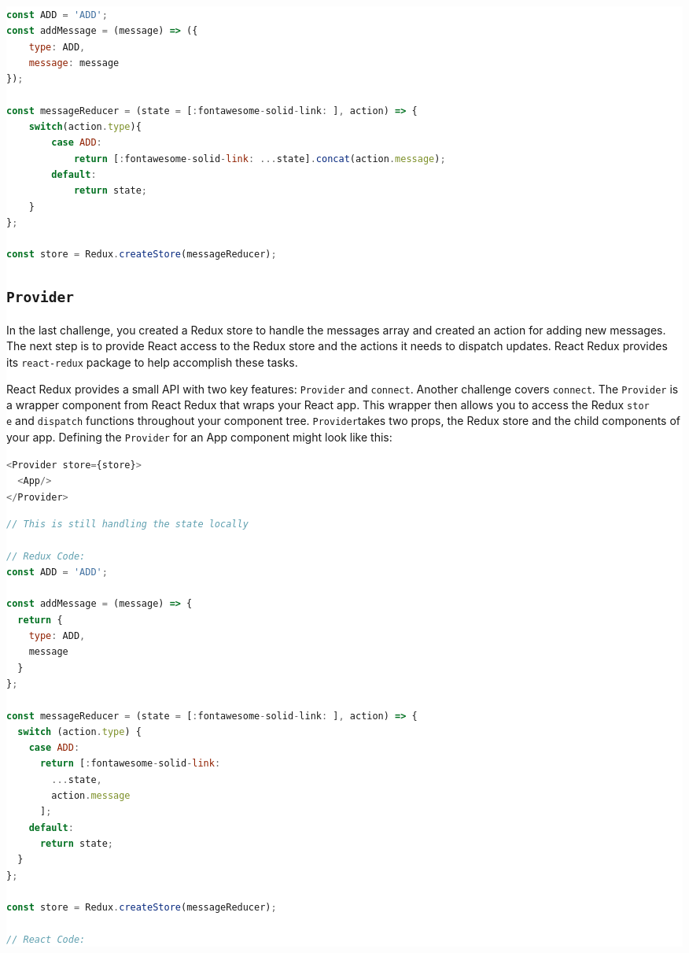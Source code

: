 ```javascript
const ADD = 'ADD';
const addMessage = (message) => ({
    type: ADD,
    message: message
});

const messageReducer = (state = [:fontawesome-solid-link: ], action) => {
    switch(action.type){
        case ADD:
            return [:fontawesome-solid-link: ...state].concat(action.message);
        default:
            return state;
    }
};

const store = Redux.createStore(messageReducer);
```

## `Provider`

In the last challenge, you created a Redux store to handle the messages array and created an action for adding new messages. The next step is to provide React access to the Redux store and the actions it needs to dispatch updates. React Redux provides its `react-redux` package to help accomplish these tasks.

React Redux provides a small API with two key features: `Provider` and `connect`. Another challenge covers `connect`. The `Provider` is a wrapper component from React Redux that wraps your React app. This wrapper then allows you to access the Redux `store` and `dispatch` functions throughout your component tree. `Provider`takes two props, the Redux store and the child components of your app. Defining the `Provider` for an App component might look like this:

```javascript
<Provider store={store}>
  <App/>
</Provider>
```

```javascript
// This is still handling the state locally

// Redux Code:
const ADD = 'ADD';

const addMessage = (message) => {
  return {
    type: ADD,
    message
  }
};

const messageReducer = (state = [:fontawesome-solid-link: ], action) => {
  switch (action.type) {
    case ADD:
      return [:fontawesome-solid-link: 
        ...state,
        action.message
      ];
    default:
      return state;
  }
};

const store = Redux.createStore(messageReducer);

// React Code:
```